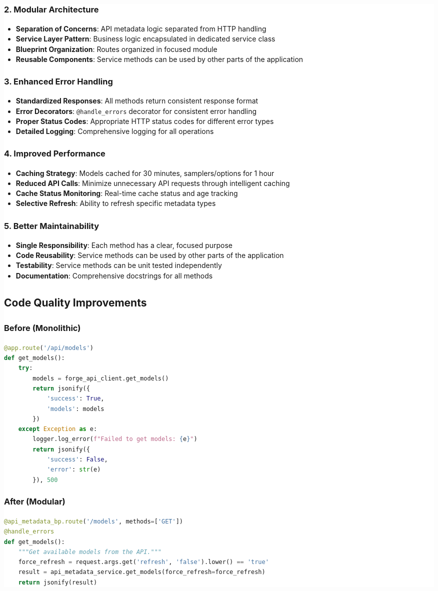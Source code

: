 ### 2. **Modular Architecture**
- **Separation of Concerns**: API metadata logic separated from HTTP handling
- **Service Layer Pattern**: Business logic encapsulated in dedicated service class
- **Blueprint Organization**: Routes organized in focused module
- **Reusable Components**: Service methods can be used by other parts of the application

### 3. **Enhanced Error Handling**
- **Standardized Responses**: All methods return consistent response format
- **Error Decorators**: `@handle_errors` decorator for consistent error handling
- **Proper Status Codes**: Appropriate HTTP status codes for different error types
- **Detailed Logging**: Comprehensive logging for all operations

### 4. **Improved Performance**
- **Caching Strategy**: Models cached for 30 minutes, samplers/options for 1 hour
- **Reduced API Calls**: Minimize unnecessary API requests through intelligent caching
- **Cache Status Monitoring**: Real-time cache status and age tracking
- **Selective Refresh**: Ability to refresh specific metadata types

### 5. **Better Maintainability**
- **Single Responsibility**: Each method has a clear, focused purpose
- **Code Reusability**: Service methods can be used by other parts of the application
- **Testability**: Service methods can be unit tested independently
- **Documentation**: Comprehensive docstrings for all methods

## Code Quality Improvements

### Before (Monolithic)
```python
@app.route('/api/models')
def get_models():
    try:
        models = forge_api_client.get_models()
        return jsonify({
            'success': True,
            'models': models
        })
    except Exception as e:
        logger.log_error(f"Failed to get models: {e}")
        return jsonify({
            'success': False,
            'error': str(e)
        }), 500
```

### After (Modular)
```python
@api_metadata_bp.route('/models', methods=['GET'])
@handle_errors
def get_models():
    """Get available models from the API."""
    force_refresh = request.args.get('refresh', 'false').lower() == 'true'
    result = api_metadata_service.get_models(force_refresh=force_refresh)
    return jsonify(result)
```
